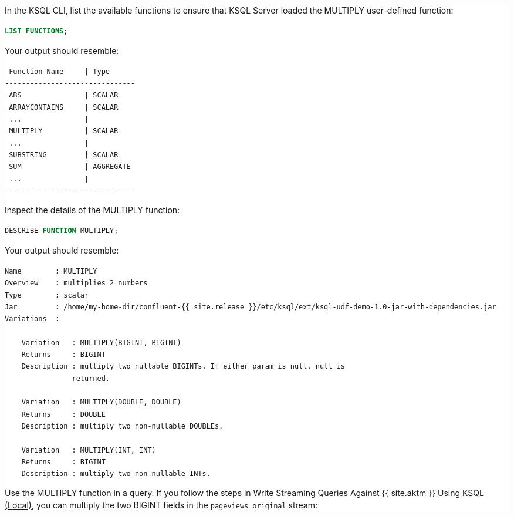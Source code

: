 In the KSQL CLI, list the available functions to ensure that KSQL Server
loaded the MULTIPLY user-defined function:

```sql
LIST FUNCTIONS;
```

Your output should resemble:

```
 Function Name     | Type
-------------------------------
 ABS               | SCALAR
 ARRAYCONTAINS     | SCALAR
 ...               |
 MULTIPLY          | SCALAR
 ...               |
 SUBSTRING         | SCALAR    
 SUM               | AGGREGATE 
 ...               |
-------------------------------
```

Inspect the details of the MULTIPLY function:

```sql
DESCRIBE FUNCTION MULTIPLY;
```

Your output should resemble:

```
Name        : MULTIPLY
Overview    : multiplies 2 numbers
Type        : scalar
Jar         : /home/my-home-dir/confluent-{{ site.release }}/etc/ksql/ext/ksql-udf-demo-1.0-jar-with-dependencies.jar
Variations  : 

    Variation   : MULTIPLY(BIGINT, BIGINT)
    Returns     : BIGINT
    Description : multiply two nullable BIGINTs. If either param is null, null is 
                returned.

    Variation   : MULTIPLY(DOUBLE, DOUBLE)
    Returns     : DOUBLE
    Description : multiply two non-nullable DOUBLEs.

    Variation   : MULTIPLY(INT, INT)
    Returns     : BIGINT
    Description : multiply two non-nullable INTs.
```

Use the MULTIPLY function in a query. If you follow the steps in
[Write Streaming Queries Against {{ site.aktm }} Using KSQL (Local)](../tutorials/basics-local.md),
you can multiply the two BIGINT fields in the `pageviews_original` stream:
